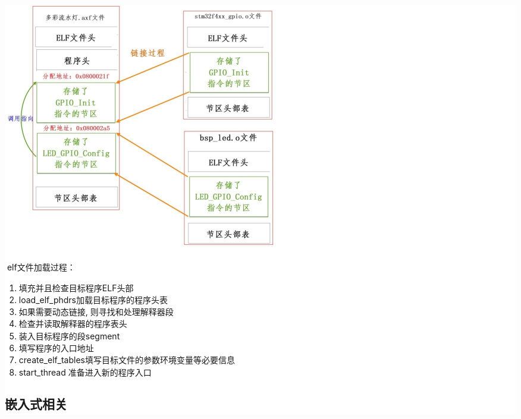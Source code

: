 <img src="images/刷题笔记/image-20220813230426516.png" alt="image-20220813230426516" style="zoom: 50%;" />

​	elf文件加载过程：

1. 填充并且检查目标程序ELF头部
2. load_elf_phdrs加载目标程序的程序头表
3. 如果需要动态链接, 则寻找和处理解释器段
4. 检查并读取解释器的程序表头
5. 装入目标程序的段segment
6. 填写程序的入口地址
7. create_elf_tables填写目标文件的参数环境变量等必要信息
8. start_thread 准备进入新的程序入口

## 嵌入式相关
